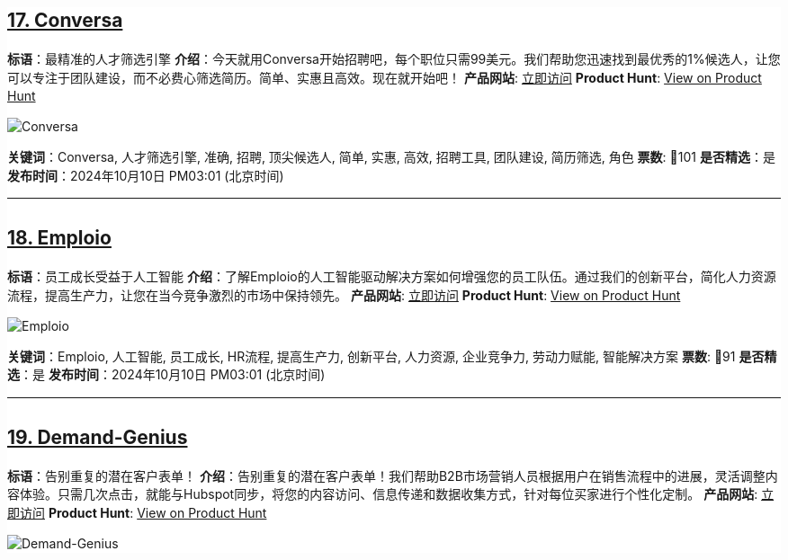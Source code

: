 ## [17. Conversa](https://www.producthunt.com/posts/conversa-1?utm_campaign=producthunt-api&utm_medium=api-v2&utm_source=Application%3A+daily+ph+%28ID%3A+133301%29)
**标语**：最精准的人才筛选引擎
**介绍**：今天就用Conversa开始招聘吧，每个职位只需99美元。我们帮助您迅速找到最优秀的1%候选人，让您可以专注于团队建设，而不必费心筛选简历。简单、实惠且高效。现在就开始吧！
**产品网站**: [立即访问](https://www.producthunt.com/r/TRTFU5LXDFFN7N?utm_campaign=producthunt-api&utm_medium=api-v2&utm_source=Application%3A+daily+ph+%28ID%3A+133301%29)
**Product Hunt**: [View on Product Hunt](https://www.producthunt.com/posts/conversa-1?utm_campaign=producthunt-api&utm_medium=api-v2&utm_source=Application%3A+daily+ph+%28ID%3A+133301%29)

![Conversa](https://ph-files.imgix.net/c4b03b02-7537-4f2b-b826-9dce629d45d0.jpeg?auto=format&fit=crop&frame=1&h=512&w=1024)

**关键词**：Conversa, 人才筛选引擎, 准确, 招聘, 顶尖候选人, 简单, 实惠, 高效, 招聘工具, 团队建设, 简历筛选, 角色
**票数**: 🔺101
**是否精选**：是
**发布时间**：2024年10月10日 PM03:01 (北京时间)

---

## [18. Emploio](https://www.producthunt.com/posts/emploio?utm_campaign=producthunt-api&utm_medium=api-v2&utm_source=Application%3A+daily+ph+%28ID%3A+133301%29)
**标语**：员工成长受益于人工智能
**介绍**：了解Emploio的人工智能驱动解决方案如何增强您的员工队伍。通过我们的创新平台，简化人力资源流程，提高生产力，让您在当今竞争激烈的市场中保持领先。
**产品网站**: [立即访问](https://www.producthunt.com/r/ZW64ISYOH2GUCM?utm_campaign=producthunt-api&utm_medium=api-v2&utm_source=Application%3A+daily+ph+%28ID%3A+133301%29)
**Product Hunt**: [View on Product Hunt](https://www.producthunt.com/posts/emploio?utm_campaign=producthunt-api&utm_medium=api-v2&utm_source=Application%3A+daily+ph+%28ID%3A+133301%29)

![Emploio](https://ph-files.imgix.net/c2929f63-2a1c-42ad-8a64-6aced9c4d56c.png?auto=format&fit=crop&frame=1&h=512&w=1024)

**关键词**：Emploio, 人工智能, 员工成长, HR流程, 提高生产力, 创新平台, 人力资源, 企业竞争力, 劳动力赋能, 智能解决方案
**票数**: 🔺91
**是否精选**：是
**发布时间**：2024年10月10日 PM03:01 (北京时间)

---

## [19. Demand-Genius](https://www.producthunt.com/posts/demand-genius?utm_campaign=producthunt-api&utm_medium=api-v2&utm_source=Application%3A+daily+ph+%28ID%3A+133301%29)
**标语**：告别重复的潜在客户表单！
**介绍**：告别重复的潜在客户表单！我们帮助B2B市场营销人员根据用户在销售流程中的进展，灵活调整内容体验。只需几次点击，就能与Hubspot同步，将您的内容访问、信息传递和数据收集方式，针对每位买家进行个性化定制。
**产品网站**: [立即访问](https://www.producthunt.com/r/WRQYT7Y7ND7U42?utm_campaign=producthunt-api&utm_medium=api-v2&utm_source=Application%3A+daily+ph+%28ID%3A+133301%29)
**Product Hunt**: [View on Product Hunt](https://www.producthunt.com/posts/demand-genius?utm_campaign=producthunt-api&utm_medium=api-v2&utm_source=Application%3A+daily+ph+%28ID%3A+133301%29)

![Demand-Genius](https://ph-files.imgix.net/d8f009cf-6217-4cb8-a4fa-13b00be4fe26.png?auto=format&fit=crop&frame=1&h=512&w=1024)
